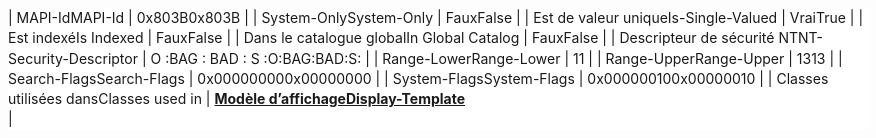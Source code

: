 | <span data-ttu-id="ac2c9-268">MAPI-Id</span><span class="sxs-lookup"><span data-stu-id="ac2c9-268">MAPI-Id</span></span>                | <span data-ttu-id="ac2c9-269">0x803B</span><span class="sxs-lookup"><span data-stu-id="ac2c9-269">0x803B</span></span>                                                   |
| <span data-ttu-id="ac2c9-270">System-Only</span><span class="sxs-lookup"><span data-stu-id="ac2c9-270">System-Only</span></span>            | <span data-ttu-id="ac2c9-271">Faux</span><span class="sxs-lookup"><span data-stu-id="ac2c9-271">False</span></span>                                                    |
| <span data-ttu-id="ac2c9-272">Est de valeur unique</span><span class="sxs-lookup"><span data-stu-id="ac2c9-272">Is-Single-Valued</span></span>       | <span data-ttu-id="ac2c9-273">Vrai</span><span class="sxs-lookup"><span data-stu-id="ac2c9-273">True</span></span>                                                     |
| <span data-ttu-id="ac2c9-274">Est indexé</span><span class="sxs-lookup"><span data-stu-id="ac2c9-274">Is Indexed</span></span>             | <span data-ttu-id="ac2c9-275">Faux</span><span class="sxs-lookup"><span data-stu-id="ac2c9-275">False</span></span>                                                    |
| <span data-ttu-id="ac2c9-276">Dans le catalogue global</span><span class="sxs-lookup"><span data-stu-id="ac2c9-276">In Global Catalog</span></span>      | <span data-ttu-id="ac2c9-277">Faux</span><span class="sxs-lookup"><span data-stu-id="ac2c9-277">False</span></span>                                                    |
| <span data-ttu-id="ac2c9-278">Descripteur de sécurité NT</span><span class="sxs-lookup"><span data-stu-id="ac2c9-278">NT-Security-Descriptor</span></span> | <span data-ttu-id="ac2c9-279">O :BAG : BAD : S :</span><span class="sxs-lookup"><span data-stu-id="ac2c9-279">O:BAG:BAD:S:</span></span>                                             |
| <span data-ttu-id="ac2c9-280">Range-Lower</span><span class="sxs-lookup"><span data-stu-id="ac2c9-280">Range-Lower</span></span>            | <span data-ttu-id="ac2c9-281">1</span><span class="sxs-lookup"><span data-stu-id="ac2c9-281">1</span></span>                                                        |
| <span data-ttu-id="ac2c9-282">Range-Upper</span><span class="sxs-lookup"><span data-stu-id="ac2c9-282">Range-Upper</span></span>            | <span data-ttu-id="ac2c9-283">13</span><span class="sxs-lookup"><span data-stu-id="ac2c9-283">13</span></span>                                                       |
| <span data-ttu-id="ac2c9-284">Search-Flags</span><span class="sxs-lookup"><span data-stu-id="ac2c9-284">Search-Flags</span></span>           | <span data-ttu-id="ac2c9-285">0x00000000</span><span class="sxs-lookup"><span data-stu-id="ac2c9-285">0x00000000</span></span>                                               |
| <span data-ttu-id="ac2c9-286">System-Flags</span><span class="sxs-lookup"><span data-stu-id="ac2c9-286">System-Flags</span></span>           | <span data-ttu-id="ac2c9-287">0x00000010</span><span class="sxs-lookup"><span data-stu-id="ac2c9-287">0x00000010</span></span>                                               |
| <span data-ttu-id="ac2c9-288">Classes utilisées dans</span><span class="sxs-lookup"><span data-stu-id="ac2c9-288">Classes used in</span></span>        | [<span data-ttu-id="ac2c9-289">**Modèle d’affichage**</span><span class="sxs-lookup"><span data-stu-id="ac2c9-289">**Display-Template**</span></span>](c-displaytemplate.md)<br/> |



 

 





